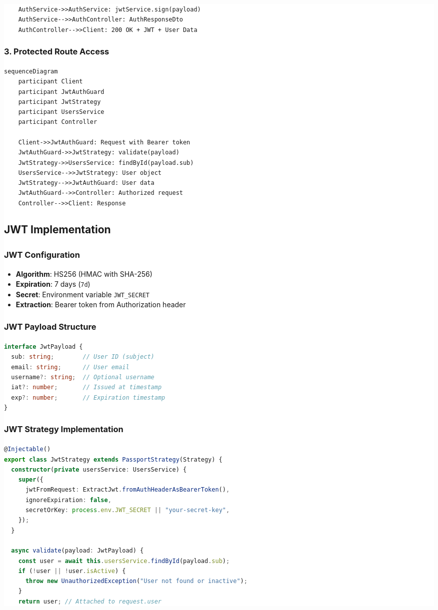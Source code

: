 ```mermaid
    AuthService->>AuthService: jwtService.sign(payload)
    AuthService-->>AuthController: AuthResponseDto
    AuthController-->>Client: 200 OK + JWT + User Data
```

### 3. Protected Route Access

```mermaid
sequenceDiagram
    participant Client
    participant JwtAuthGuard
    participant JwtStrategy
    participant UsersService
    participant Controller

    Client->>JwtAuthGuard: Request with Bearer token
    JwtAuthGuard->>JwtStrategy: validate(payload)
    JwtStrategy->>UsersService: findById(payload.sub)
    UsersService-->>JwtStrategy: User object
    JwtStrategy-->>JwtAuthGuard: User data
    JwtAuthGuard-->>Controller: Authorized request
    Controller-->>Client: Response
```

## JWT Implementation

### JWT Configuration

- **Algorithm**: HS256 (HMAC with SHA-256)
- **Expiration**: 7 days (`7d`)
- **Secret**: Environment variable `JWT_SECRET`
- **Extraction**: Bearer token from Authorization header

### JWT Payload Structure

```typescript
interface JwtPayload {
  sub: string;        // User ID (subject)
  email: string;      // User email
  username?: string;  // Optional username
  iat?: number;       // Issued at timestamp
  exp?: number;       // Expiration timestamp
}
```

### JWT Strategy Implementation

```typescript
@Injectable()
export class JwtStrategy extends PassportStrategy(Strategy) {
  constructor(private usersService: UsersService) {
    super({
      jwtFromRequest: ExtractJwt.fromAuthHeaderAsBearerToken(),
      ignoreExpiration: false,
      secretOrKey: process.env.JWT_SECRET || "your-secret-key",
    });
  }

  async validate(payload: JwtPayload) {
    const user = await this.usersService.findById(payload.sub);
    if (!user || !user.isActive) {
      throw new UnauthorizedException("User not found or inactive");
    }
    return user; // Attached to request.user
```